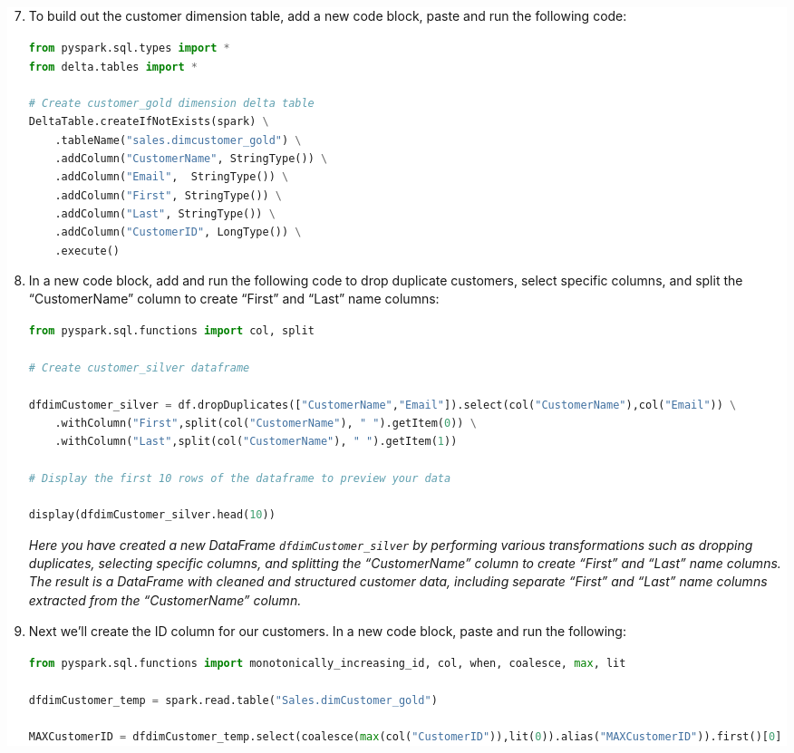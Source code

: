 7.  To build out the customer dimension table, add a new code block, paste and run the following code:

    ```python
    from pyspark.sql.types import *
    from delta.tables import *
    
    # Create customer_gold dimension delta table
    DeltaTable.createIfNotExists(spark) \
        .tableName("sales.dimcustomer_gold") \
        .addColumn("CustomerName", StringType()) \
        .addColumn("Email",  StringType()) \
        .addColumn("First", StringType()) \
        .addColumn("Last", StringType()) \
        .addColumn("CustomerID", LongType()) \
        .execute()
    ```
8.  In a new code block, add and run the following code to drop duplicate customers, select specific columns, and split the “CustomerName” column to create “First” and “Last” name columns:

    ```python
    from pyspark.sql.functions import col, split
    
    # Create customer_silver dataframe
    
    dfdimCustomer_silver = df.dropDuplicates(["CustomerName","Email"]).select(col("CustomerName"),col("Email")) \
        .withColumn("First",split(col("CustomerName"), " ").getItem(0)) \
        .withColumn("Last",split(col("CustomerName"), " ").getItem(1))
    
    # Display the first 10 rows of the dataframe to preview your data
    
    display(dfdimCustomer_silver.head(10))
    ```
    *Here you have created a new DataFrame `dfdimCustomer_silver` by performing various transformations such as dropping duplicates, selecting specific columns, and splitting the “CustomerName” column to create “First” and “Last” name columns. The result is a DataFrame with cleaned and structured customer data, including separate “First” and “Last” name columns extracted from the “CustomerName” column.*

9.  Next we’ll create the ID column for our customers. In a new code block, paste and run the following:

    ```python
    from pyspark.sql.functions import monotonically_increasing_id, col, when, coalesce, max, lit
    
    dfdimCustomer_temp = spark.read.table("Sales.dimCustomer_gold")
    
    MAXCustomerID = dfdimCustomer_temp.select(coalesce(max(col("CustomerID")),lit(0)).alias("MAXCustomerID")).first()[0]
    